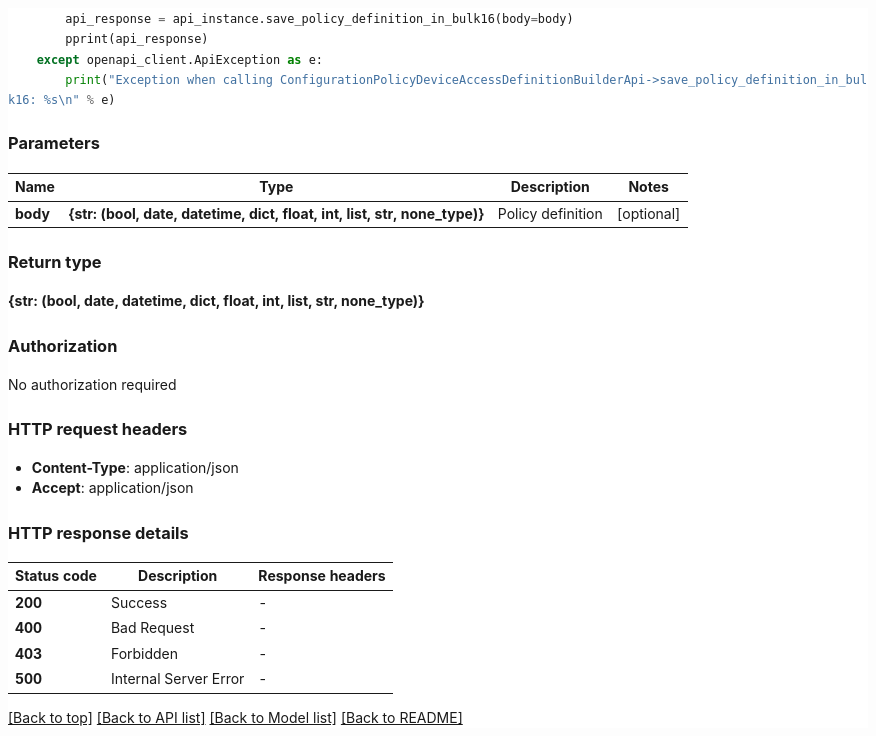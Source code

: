 ```python
        api_response = api_instance.save_policy_definition_in_bulk16(body=body)
        pprint(api_response)
    except openapi_client.ApiException as e:
        print("Exception when calling ConfigurationPolicyDeviceAccessDefinitionBuilderApi->save_policy_definition_in_bulk16: %s\n" % e)
```


### Parameters

Name | Type | Description  | Notes
------------- | ------------- | ------------- | -------------
 **body** | **{str: (bool, date, datetime, dict, float, int, list, str, none_type)}**| Policy definition | [optional]

### Return type

**{str: (bool, date, datetime, dict, float, int, list, str, none_type)}**

### Authorization

No authorization required

### HTTP request headers

 - **Content-Type**: application/json
 - **Accept**: application/json


### HTTP response details

| Status code | Description | Response headers |
|-------------|-------------|------------------|
**200** | Success |  -  |
**400** | Bad Request |  -  |
**403** | Forbidden |  -  |
**500** | Internal Server Error |  -  |

[[Back to top]](#) [[Back to API list]](../README.md#documentation-for-api-endpoints) [[Back to Model list]](../README.md#documentation-for-models) [[Back to README]](../README.md)

